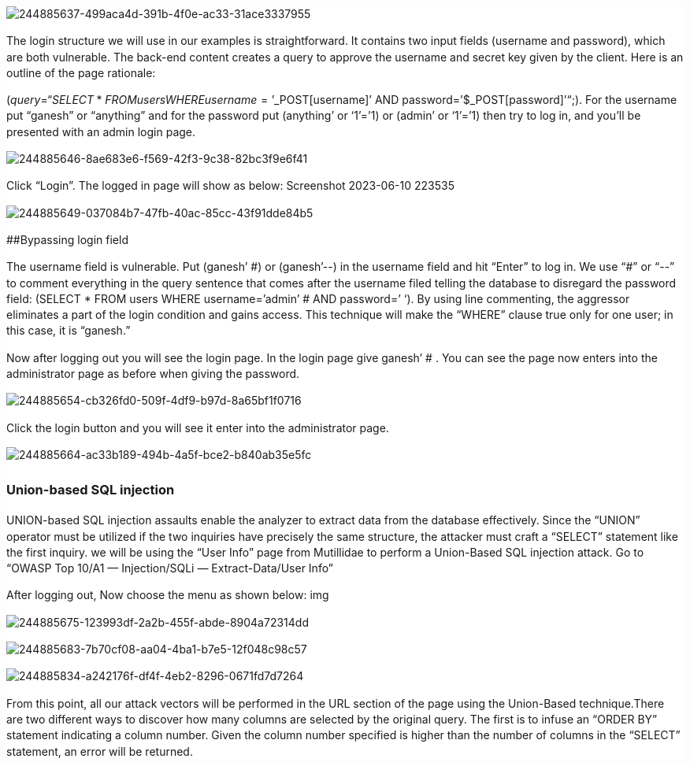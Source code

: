 ![244885637-499aca4d-391b-4f0e-ac33-31ace3337955](https://github.com/prithviraj5703/sqlinjection/assets/121418418/93bd2308-8d79-4193-adcb-d6beb8f12cf6)

The login structure we will use in our examples is straightforward. It contains two input fields (username and password), which are both vulnerable. The back-end content creates a query to approve the username and secret key given by the client. Here is an outline of the page rationale:

($query = “SELECT * FROM users WHERE username=’$_POST[username]’ AND password=’$_POST[password]’“;). For the username put “ganesh” or “anything” and for the password put (anything’ or ‘1’=’1) or (admin’ or ‘1’=’1) then try to log in, and you’ll be presented with an admin login page.

![244885646-8ae683e6-f569-42f3-9c38-82bc3f9e6f41](https://github.com/prithviraj5703/sqlinjection/assets/121418418/8a20a3a2-3024-4937-a6d8-32b76a1d98b6)

Click “Login”. The logged in page will show as below: Screenshot 2023-06-10 223535

![244885649-037084b7-47fb-40ac-85cc-43f91dde84b5](https://github.com/prithviraj5703/sqlinjection/assets/121418418/573707c5-358f-4496-abc2-54d516ede62a)

##Bypassing login field

The username field is vulnerable. Put (ganesh’ #) or (ganesh’--) in the username field and hit “Enter” to log in. We use “#” or “--” to comment everything in the query sentence that comes after the username filed telling the database to disregard the password field: (SELECT * FROM users WHERE username=’admin’ # AND password=’ ‘). By using line commenting, the aggressor eliminates a part of the login condition and gains access. This technique will make the “WHERE” clause true only for one user; in this case, it is “ganesh.”

Now after logging out you will see the login page. In the login page give ganesh’ # . You can see the page now enters into the administrator page as before when giving the password.

![244885654-cb326fd0-509f-4df9-b97d-8a65bf1f0716](https://github.com/prithviraj5703/sqlinjection/assets/121418418/df311667-7bb6-49ef-a909-c9114dc140b4)

Click the login button and you will see it enter into the administrator page. 

![244885664-ac33b189-494b-4a5f-bce2-b840ab35e5fc](https://github.com/prithviraj5703/sqlinjection/assets/121418418/9939eca2-ca5c-44cc-ae56-2cdcaa008048)

### Union-based SQL injection

UNION-based SQL injection assaults enable the analyzer to extract data from the database effectively. Since the “UNION” operator must be utilized if the two inquiries have precisely the same structure, the attacker must craft a “SELECT” statement like the first inquiry. we will be using the “User Info” page from Mutillidae to perform a Union-Based SQL injection attack. Go to “OWASP Top 10/A1 — Injection/SQLi — Extract-Data/User Info”

After logging out, Now choose the menu as shown below: img

![244885675-123993df-2a2b-455f-abde-8904a72314dd](https://github.com/prithviraj5703/sqlinjection/assets/121418418/a6df8cc6-69f5-4d96-ba22-a8a3c310a8d2)


![244885683-7b70cf08-aa04-4ba1-b7e5-12f048c98c57](https://github.com/prithviraj5703/sqlinjection/assets/121418418/727d0456-30ab-4f10-ba1b-087e7982bfd3)


![244885834-a242176f-df4f-4eb2-8296-0671fd7d7264](https://github.com/prithviraj5703/sqlinjection/assets/121418418/66e96b38-3353-4d1d-a3b4-4e5b8ac90461)

From this point, all our attack vectors will be performed in the URL section of the page using the Union-Based technique.There are two different ways to discover how many columns are selected by the original query. The first is to infuse an “ORDER BY” statement indicating a column number. Given the column number specified is higher than the number of columns in the “SELECT” statement, an error will be returned. 
